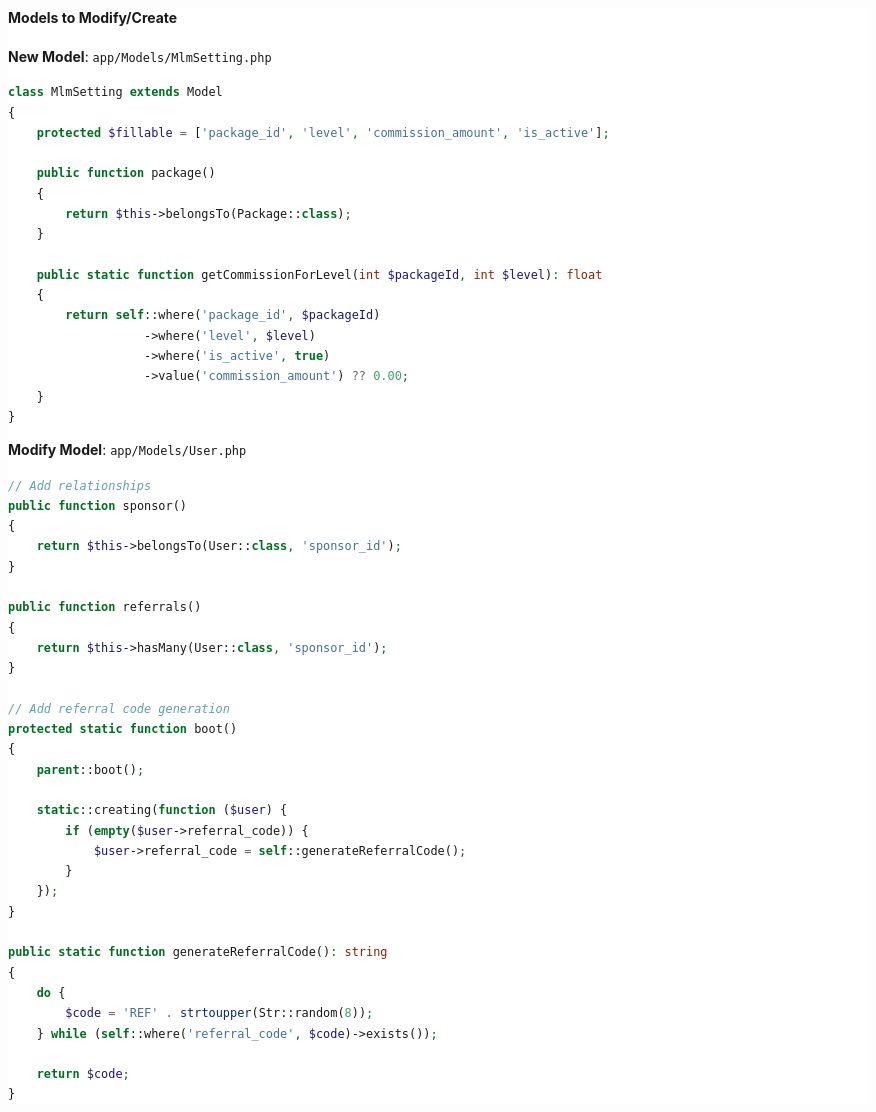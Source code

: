 #### Models to Modify/Create

**New Model**: `app/Models/MlmSetting.php`
```php
class MlmSetting extends Model
{
    protected $fillable = ['package_id', 'level', 'commission_amount', 'is_active'];

    public function package()
    {
        return $this->belongsTo(Package::class);
    }

    public static function getCommissionForLevel(int $packageId, int $level): float
    {
        return self::where('package_id', $packageId)
                   ->where('level', $level)
                   ->where('is_active', true)
                   ->value('commission_amount') ?? 0.00;
    }
}
```

**Modify Model**: `app/Models/User.php`
```php
// Add relationships
public function sponsor()
{
    return $this->belongsTo(User::class, 'sponsor_id');
}

public function referrals()
{
    return $this->hasMany(User::class, 'sponsor_id');
}

// Add referral code generation
protected static function boot()
{
    parent::boot();

    static::creating(function ($user) {
        if (empty($user->referral_code)) {
            $user->referral_code = self::generateReferralCode();
        }
    });
}

public static function generateReferralCode(): string
{
    do {
        $code = 'REF' . strtoupper(Str::random(8));
    } while (self::where('referral_code', $code)->exists());

    return $code;
}
```
